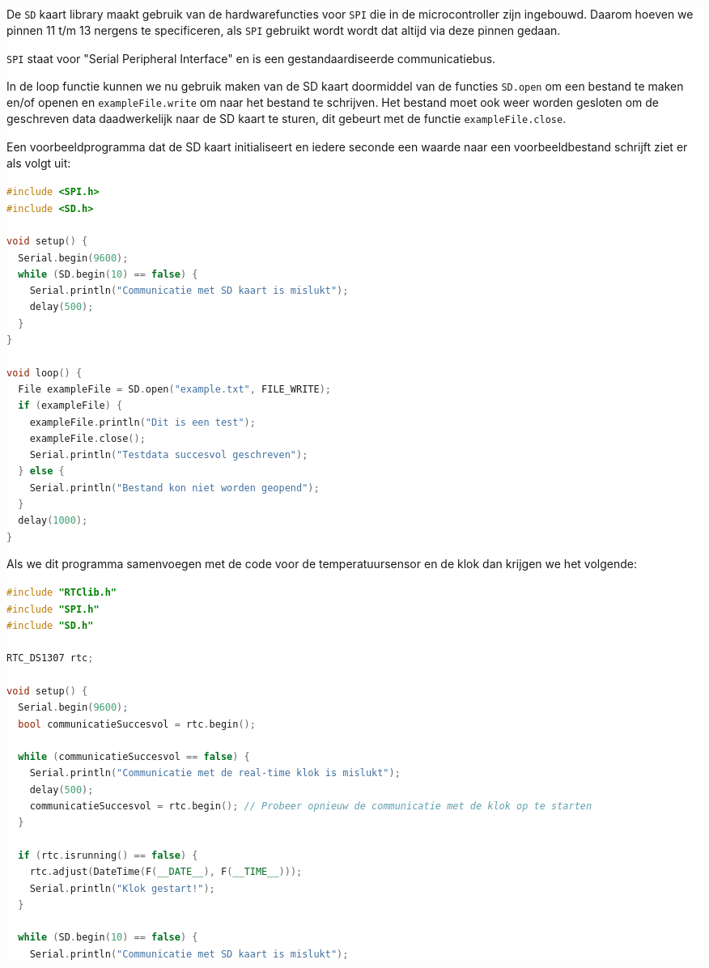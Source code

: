 De `SD` kaart library maakt gebruik van de hardwarefuncties voor `SPI` die in de microcontroller zijn ingebouwd. Daarom hoeven we pinnen 11 t/m 13 nergens te specificeren, als `SPI` gebruikt wordt wordt dat altijd via deze pinnen gedaan.

`SPI` staat voor "Serial Peripheral Interface" en is een gestandaardiseerde communicatiebus.

In de loop functie kunnen we nu gebruik maken van de SD kaart doormiddel van de functies `SD.open` om een bestand te maken en/of openen en `exampleFile.write` om naar het bestand te schrijven. Het bestand moet ook weer worden gesloten om de geschreven data daadwerkelijk naar de SD kaart te sturen, dit gebeurt met de functie `exampleFile.close`.

Een voorbeeldprogramma dat de SD kaart initialiseert en iedere seconde een waarde naar een voorbeeldbestand schrijft ziet er als volgt uit:

```cpp
#include <SPI.h>
#include <SD.h>

void setup() {
  Serial.begin(9600);
  while (SD.begin(10) == false) {
    Serial.println("Communicatie met SD kaart is mislukt");
    delay(500);
  }
}

void loop() {
  File exampleFile = SD.open("example.txt", FILE_WRITE);
  if (exampleFile) {
    exampleFile.println("Dit is een test");
    exampleFile.close();
    Serial.println("Testdata succesvol geschreven");
  } else {
    Serial.println("Bestand kon niet worden geopend");
  }
  delay(1000);
}
```

Als we dit programma samenvoegen met de code voor de temperatuursensor en de klok dan krijgen we het volgende:

```cpp
#include "RTClib.h"
#include "SPI.h"
#include "SD.h"

RTC_DS1307 rtc;

void setup() {
  Serial.begin(9600);
  bool communicatieSuccesvol = rtc.begin();
  
  while (communicatieSuccesvol == false) {
    Serial.println("Communicatie met de real-time klok is mislukt");
    delay(500);
    communicatieSuccesvol = rtc.begin(); // Probeer opnieuw de communicatie met de klok op te starten
  }
  
  if (rtc.isrunning() == false) {
    rtc.adjust(DateTime(F(__DATE__), F(__TIME__)));
    Serial.println("Klok gestart!");
  }

  while (SD.begin(10) == false) {
    Serial.println("Communicatie met SD kaart is mislukt");
```